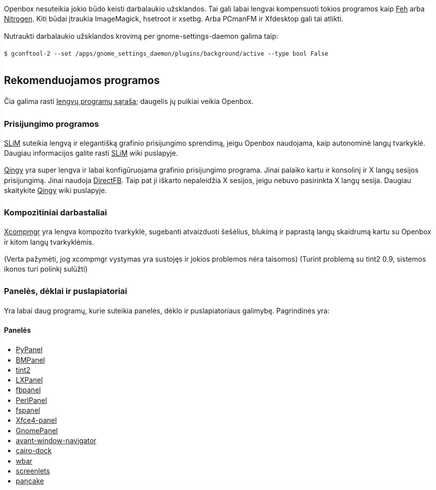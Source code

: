 Openbox nesuteikia jokio būdo keisti darbalaukio užsklandos. Tai gali labai lengvai kompensuoti tokios programos kaip [Feh](/index.php/Feh "Feh") arba [Nitrogen](/index.php/Nitrogen "Nitrogen"). Kiti būdai įtraukia ImageMagick, hsetroot ir xsetbg. Arba PCmanFM ir Xfdesktop gali tai atlikti.

Nutraukti darbalaukio užsklandos krovimą per gnome-settings-daemon galima taip:

```
$ gconftool-2 --set /apps/gnome_settings_daemon/plugins/background/active --type bool False

```

## Rekomenduojamos programos

Čia galima rasti [lengvų programų sąrašą](/index.php/Lightweight_Applications "Lightweight Applications"); daugelis jų puikiai veikia Openbox.

### Prisijungimo programos

[SLiM](http://slim.berlios.de/) suteikia lengvą ir elegantišką grafinio prisijungimo sprendimą, jeigu Openbox naudojama, kaip autonominė langų tvarkyklė. Daugiau informacijos galite rasti [SLiM](/index.php/SLiM "SLiM") wiki puslapyje.

[Qingy](http://qingy.sourceforge.net/) yra super lengva ir labai konfigūruojama grafinio prisijungimo programa. Jinai palaiko kartu ir konsolinį ir X langų sesijos prisijungimą. Jinai naudoja [DirectFB](http://www.directfb.org). Taip pat ji iškarto nepaleidžia X sesijos, jeigu nebuvo pasirinkta X langų sesija. Daugiau skaitykite [Qingy](/index.php/Qingy "Qingy") wiki puslapyje.

### Kompozitiniai darbastaliai

[Xcompmgr](/index.php/Xcompmgr "Xcompmgr") yra lengva kompozito tvarkyklė, sugebanti atvaizduoti šešėlius, blukimą ir paprastą langų skaidrumą kartu su Openbox ir kitom langų tvarkyklėmis.

(Verta pažymėti, jog xcompmgr vystymas yra sustojęs ir jokios problemos nėra taisomos) (Turint problemą su tint2 0.9, sistemos ikonos turi polinkį sulūžti)

### Panelės, dėklai ir puslapiatoriai

Yra labai daug programų, kurie suteikia panelės, dėklo ir puslapiatoriaus galimybę. Pagrindinės yra:

#### Panelės

*   [PyPanel](/index.php/PyPanel "PyPanel")
*   [BMPanel](http://nsf.110mb.com/bmpanel/)
*   [tint2](/index.php/Tint2 "Tint2")
*   [LXPanel](http://www.gnomefiles.org/app.php/LXPanel)
*   [fbpanel](http://fbpanel.sourceforge.net)
*   [PerlPanel](http://freshmeat.net/projects/perlpanel/)
*   [fspanel](http://www.chatjunkies.org/fspanel/)
*   [Xfce4-panel](http://www.xfce.org/projects/xfce4-panel/)
*   [GnomePanel](http://live.gnome.org/GnomePanel/)
*   [avant-window-navigator](https://launchpad.net/awn)
*   [cairo-dock](http://developer.berlios.de/projects/cairo-dock/)
*   [wbar](http://code.google.com/p/wbar/)
*   [screenlets](http://www.screenlets.org/)
*   [pancake](http://www.failedprojects.de/pancake/)
